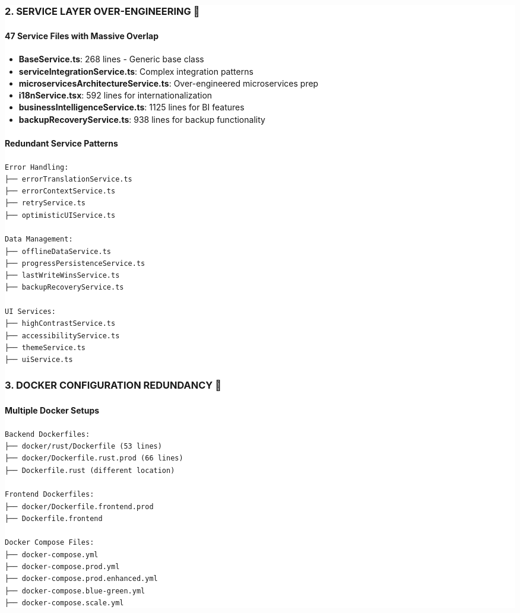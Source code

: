 ### **2. SERVICE LAYER OVER-ENGINEERING** 🚨

#### **47 Service Files with Massive Overlap**
- **BaseService.ts**: 268 lines - Generic base class
- **serviceIntegrationService.ts**: Complex integration patterns
- **microservicesArchitectureService.ts**: Over-engineered microservices prep
- **i18nService.tsx**: 592 lines for internationalization
- **businessIntelligenceService.ts**: 1125 lines for BI features
- **backupRecoveryService.ts**: 938 lines for backup functionality

#### **Redundant Service Patterns**
```
Error Handling:
├── errorTranslationService.ts
├── errorContextService.ts
├── retryService.ts
├── optimisticUIService.ts

Data Management:
├── offlineDataService.ts
├── progressPersistenceService.ts
├── lastWriteWinsService.ts
├── backupRecoveryService.ts

UI Services:
├── highContrastService.ts
├── accessibilityService.ts
├── themeService.ts
├── uiService.ts
```

### **3. DOCKER CONFIGURATION REDUNDANCY** 🚨

#### **Multiple Docker Setups**
```
Backend Dockerfiles:
├── docker/rust/Dockerfile (53 lines)
├── docker/Dockerfile.rust.prod (66 lines)
├── Dockerfile.rust (different location)

Frontend Dockerfiles:
├── docker/Dockerfile.frontend.prod
├── Dockerfile.frontend

Docker Compose Files:
├── docker-compose.yml
├── docker-compose.prod.yml
├── docker-compose.prod.enhanced.yml
├── docker-compose.blue-green.yml
├── docker-compose.scale.yml
```
